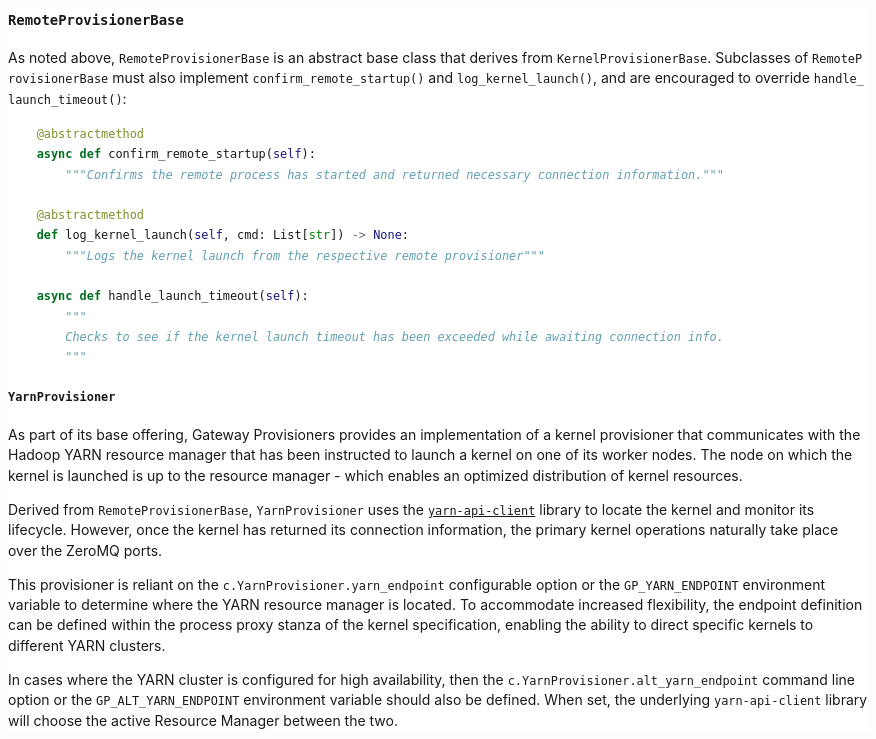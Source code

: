 ### `RemoteProvisionerBase`

As noted above, `RemoteProvisionerBase` is an abstract base class that derives from `KernelProvisionerBase`. Subclasses
of `RemoteProvisionerBase` must also implement `confirm_remote_startup()` and `log_kernel_launch()`, and are
encouraged to override `handle_launch_timeout()`:

```python
    @abstractmethod
    async def confirm_remote_startup(self):
        """Confirms the remote process has started and returned necessary connection information."""

    @abstractmethod
    def log_kernel_launch(self, cmd: List[str]) -> None:
        """Logs the kernel launch from the respective remote provisioner"""

    async def handle_launch_timeout(self):
        """
        Checks to see if the kernel launch timeout has been exceeded while awaiting connection info.
        """
```

#### `YarnProvisioner`

As part of its base offering, Gateway Provisioners provides an implementation of a kernel provisioner that communicates
with the Hadoop YARN resource manager that has been instructed to launch a kernel on one of its worker nodes. The node
on which the kernel is launched is up to the resource manager - which enables an optimized distribution of kernel
resources.

Derived from `RemoteProvisionerBase`, `YarnProvisioner` uses the [`yarn-api-client`](https://github.com/CODAIT/hadoop-yarn-api-python-client)
library to locate the kernel and monitor its lifecycle. However, once the kernel has returned its connection
information, the primary kernel operations naturally take place over the ZeroMQ ports.

This provisioner is reliant on the `c.YarnProvisioner.yarn_endpoint` configurable option or the `GP_YARN_ENDPOINT`
environment variable to determine where the YARN resource manager is located. To accommodate increased flexibility,
the endpoint definition can be defined within the process proxy stanza of the kernel specification, enabling the
ability to direct specific kernels to different YARN clusters.

In cases where the YARN cluster is configured for high availability, then the `c.YarnProvisioner.alt_yarn_endpoint`
command line option or the `GP_ALT_YARN_ENDPOINT` environment variable should also be defined. When set, the
underlying `yarn-api-client` library will choose the active Resource Manager between the two.
